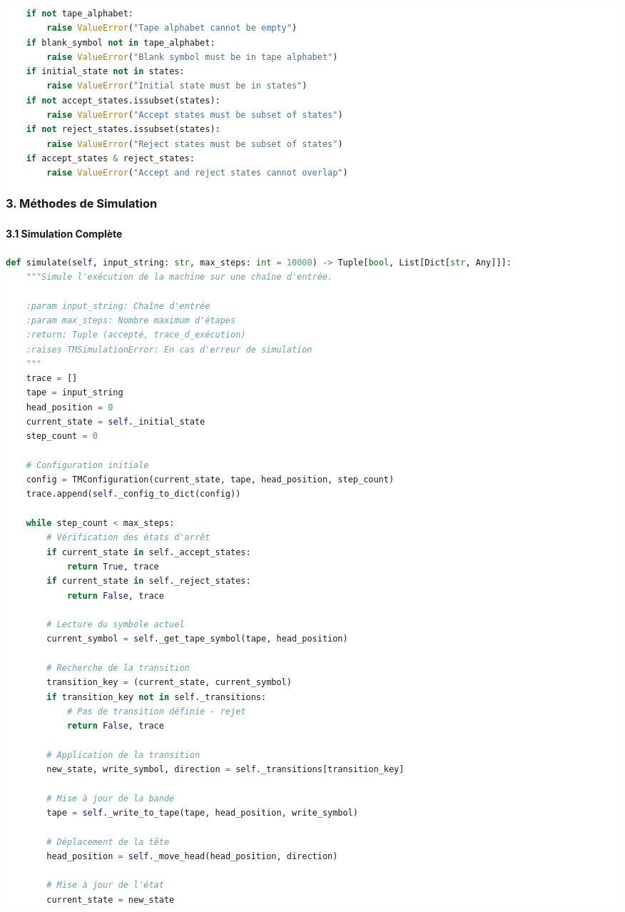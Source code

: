 ```python
    if not tape_alphabet:
        raise ValueError("Tape alphabet cannot be empty")
    if blank_symbol not in tape_alphabet:
        raise ValueError("Blank symbol must be in tape alphabet")
    if initial_state not in states:
        raise ValueError("Initial state must be in states")
    if not accept_states.issubset(states):
        raise ValueError("Accept states must be subset of states")
    if not reject_states.issubset(states):
        raise ValueError("Reject states must be subset of states")
    if accept_states & reject_states:
        raise ValueError("Accept and reject states cannot overlap")
```

### 3. Méthodes de Simulation

#### 3.1 Simulation Complète
```python
def simulate(self, input_string: str, max_steps: int = 10000) -> Tuple[bool, List[Dict[str, Any]]]:
    """Simule l'exécution de la machine sur une chaîne d'entrée.
    
    :param input_string: Chaîne d'entrée
    :param max_steps: Nombre maximum d'étapes
    :return: Tuple (accepté, trace_d_exécution)
    :raises TMSimulationError: En cas d'erreur de simulation
    """
    trace = []
    tape = input_string
    head_position = 0
    current_state = self._initial_state
    step_count = 0
    
    # Configuration initiale
    config = TMConfiguration(current_state, tape, head_position, step_count)
    trace.append(self._config_to_dict(config))
    
    while step_count < max_steps:
        # Vérification des états d'arrêt
        if current_state in self._accept_states:
            return True, trace
        if current_state in self._reject_states:
            return False, trace
        
        # Lecture du symbole actuel
        current_symbol = self._get_tape_symbol(tape, head_position)
        
        # Recherche de la transition
        transition_key = (current_state, current_symbol)
        if transition_key not in self._transitions:
            # Pas de transition définie - rejet
            return False, trace
        
        # Application de la transition
        new_state, write_symbol, direction = self._transitions[transition_key]
        
        # Mise à jour de la bande
        tape = self._write_to_tape(tape, head_position, write_symbol)
        
        # Déplacement de la tête
        head_position = self._move_head(head_position, direction)
        
        # Mise à jour de l'état
        current_state = new_state
```